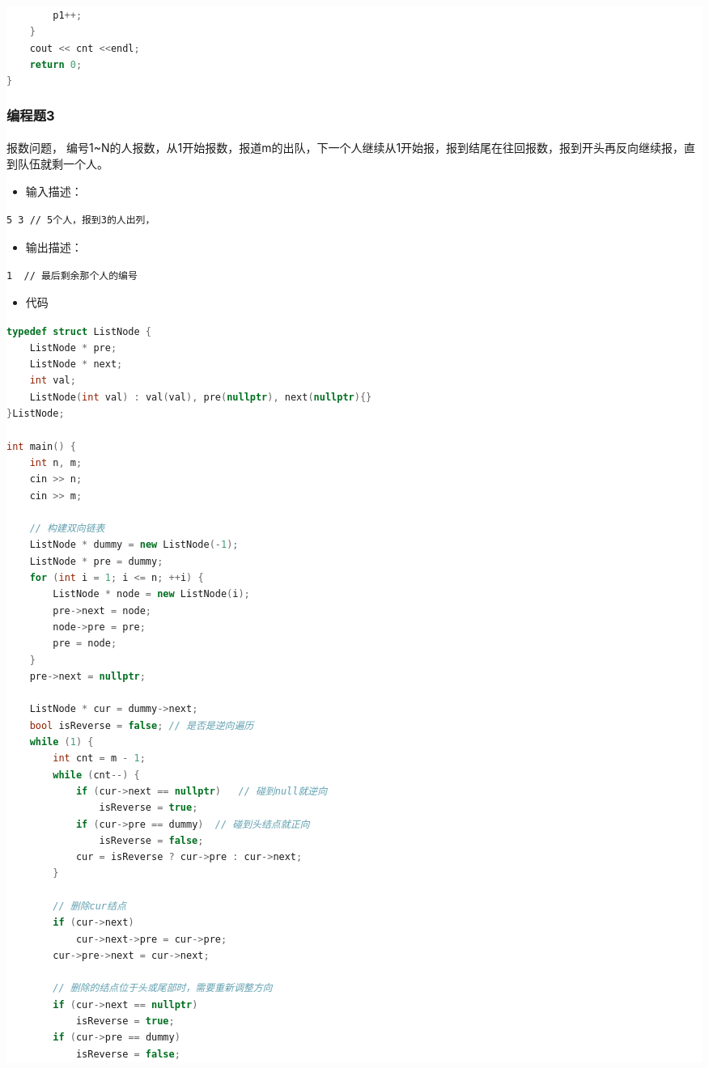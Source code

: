 ```cpp
        p1++;
    }
    cout << cnt <<endl;
    return 0;
}
```

### 编程题3
报数问题， 编号1~N的人报数，从1开始报数，报道m的出队，下一个人继续从1开始报，报到结尾在往回报数，报到开头再反向继续报，直到队伍就剩一个人。
* 输入描述：
```
5 3	// 5个人，报到3的人出列，
```
* 输出描述：
```
1  // 最后剩余那个人的编号
```
* 代码
```cpp
typedef struct ListNode {
    ListNode * pre;
    ListNode * next;
    int val;
    ListNode(int val) : val(val), pre(nullptr), next(nullptr){}
}ListNode;

int main() {
    int n, m;
    cin >> n;
    cin >> m;

    // 构建双向链表
    ListNode * dummy = new ListNode(-1);
    ListNode * pre = dummy;
    for (int i = 1; i <= n; ++i) {
        ListNode * node = new ListNode(i);
        pre->next = node;
        node->pre = pre;
        pre = node;
    }
    pre->next = nullptr;

    ListNode * cur = dummy->next;
    bool isReverse = false; // 是否是逆向遍历
    while (1) {
        int cnt = m - 1;
        while (cnt--) {
            if (cur->next == nullptr)   // 碰到null就逆向
                isReverse = true;
            if (cur->pre == dummy)  // 碰到头结点就正向
                isReverse = false;
            cur = isReverse ? cur->pre : cur->next;
        }

        // 删除cur结点
        if (cur->next)
            cur->next->pre = cur->pre;
        cur->pre->next = cur->next;

        // 删除的结点位于头或尾部时，需要重新调整方向
        if (cur->next == nullptr)
            isReverse = true;
        if (cur->pre == dummy)
            isReverse = false;
```
